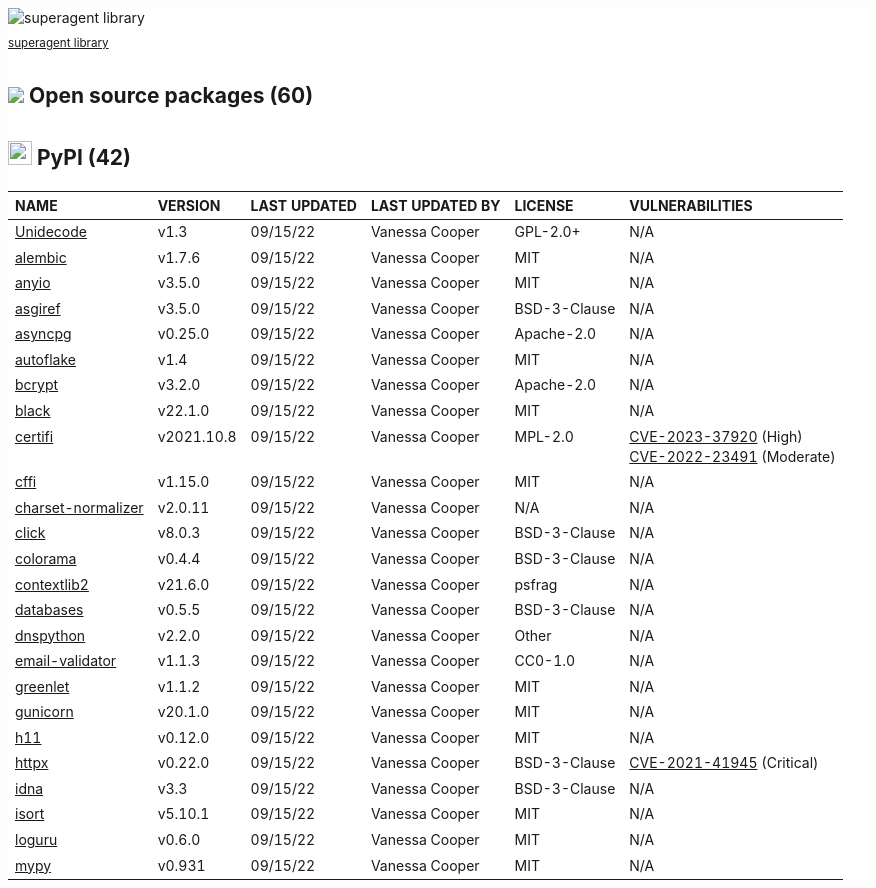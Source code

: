 <td align='center'>
  <img width='36' height='36' src='https://img.stackshare.io/service/8032/pBeeJQDQ_normal.png' alt='superagent library'>
  <br>
  <sub><a href="https://visionmedia.github.io/superagent/">superagent library</a></sub>
  <br>
  <sub></sub>
</td>

</tr>
</table>


## <img src='https://img.stackshare.io/group.svg' /> Open source packages (60)</h2>

## <img width='24' height='24' src='https://img.stackshare.io/service/12572/-RIWgodF_400x400.jpg'/> PyPI (42)

|NAME|VERSION|LAST UPDATED|LAST UPDATED BY|LICENSE|VULNERABILITIES|
|:------|:------|:------|:------|:------|:------|
|[Unidecode](https://pypi.org/project/Unidecode)|v1.3|09/15/22|Vanessa Cooper |GPL-2.0+|N/A|
|[alembic](https://pypi.org/project/alembic)|v1.7.6|09/15/22|Vanessa Cooper |MIT|N/A|
|[anyio](https://pypi.org/project/anyio)|v3.5.0|09/15/22|Vanessa Cooper |MIT|N/A|
|[asgiref](https://pypi.org/project/asgiref)|v3.5.0|09/15/22|Vanessa Cooper |BSD-3-Clause|N/A|
|[asyncpg](https://pypi.org/project/asyncpg)|v0.25.0|09/15/22|Vanessa Cooper |Apache-2.0|N/A|
|[autoflake](https://pypi.org/project/autoflake)|v1.4|09/15/22|Vanessa Cooper |MIT|N/A|
|[bcrypt](https://pypi.org/project/bcrypt)|v3.2.0|09/15/22|Vanessa Cooper |Apache-2.0|N/A|
|[black](https://pypi.org/project/black)|v22.1.0|09/15/22|Vanessa Cooper |MIT|N/A|
|[certifi](https://pypi.org/project/certifi)|v2021.10.8|09/15/22|Vanessa Cooper |MPL-2.0|[CVE-2023-37920](https://github.com/advisories/GHSA-xqr8-7jwr-rhp7) (High)<br/>[CVE-2022-23491](https://github.com/advisories/GHSA-43fp-rhv2-5gv8) (Moderate)|
|[cffi](https://pypi.org/project/cffi)|v1.15.0|09/15/22|Vanessa Cooper |MIT|N/A|
|[charset-normalizer](https://pypi.org/project/charset-normalizer)|v2.0.11|09/15/22|Vanessa Cooper |N/A|N/A|
|[click](https://pypi.org/project/click)|v8.0.3|09/15/22|Vanessa Cooper |BSD-3-Clause|N/A|
|[colorama](https://pypi.org/project/colorama)|v0.4.4|09/15/22|Vanessa Cooper |BSD-3-Clause|N/A|
|[contextlib2](https://pypi.org/project/contextlib2)|v21.6.0|09/15/22|Vanessa Cooper |psfrag|N/A|
|[databases](https://pypi.org/project/databases)|v0.5.5|09/15/22|Vanessa Cooper |BSD-3-Clause|N/A|
|[dnspython](https://pypi.org/project/dnspython)|v2.2.0|09/15/22|Vanessa Cooper |Other|N/A|
|[email-validator](https://pypi.org/project/email-validator)|v1.1.3|09/15/22|Vanessa Cooper |CC0-1.0|N/A|
|[greenlet](https://pypi.org/project/greenlet)|v1.1.2|09/15/22|Vanessa Cooper |MIT|N/A|
|[gunicorn](https://pypi.org/project/gunicorn)|v20.1.0|09/15/22|Vanessa Cooper |MIT|N/A|
|[h11](https://pypi.org/project/h11)|v0.12.0|09/15/22|Vanessa Cooper |MIT|N/A|
|[httpx](https://pypi.org/project/httpx)|v0.22.0|09/15/22|Vanessa Cooper |BSD-3-Clause|[CVE-2021-41945](https://github.com/advisories/GHSA-h8pj-cxx2-jfg2) (Critical)|
|[idna](https://pypi.org/project/idna)|v3.3|09/15/22|Vanessa Cooper |BSD-3-Clause|N/A|
|[isort](https://pypi.org/project/isort)|v5.10.1|09/15/22|Vanessa Cooper |MIT|N/A|
|[loguru](https://pypi.org/project/loguru)|v0.6.0|09/15/22|Vanessa Cooper |MIT|N/A|
|[mypy](https://pypi.org/project/mypy)|v0.931|09/15/22|Vanessa Cooper |MIT|N/A|